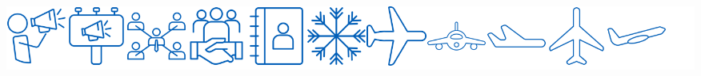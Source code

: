 <img src="../../resources/onprem/amadeus/advertiser.png" width="75" height="75" title="Advertiser"/><img src="../../resources/onprem/amadeus/advertising.png" width="75" height="75" title="Advertising"/><img src="../../resources/onprem/amadeus/affiliate-network.png" width="75" height="75" title="AffiliateNetwork"/><img src="../../resources/onprem/amadeus/agency.png" width="75" height="75" title="Agency"/><img src="../../resources/onprem/amadeus/agenda.png" width="75" height="75" title="Agenda"/><img src="../../resources/onprem/amadeus/air-conditioning.png" width="75" height="75" title="AirConditioning"/><img src="../../resources/onprem/amadeus/airlines.png" width="75" height="75" title="Airlines"/><img src="../../resources/onprem/amadeus/airplane-01.png" width="75" height="75" title="Airplane01"/><img src="../../resources/onprem/amadeus/airplane-02.png" width="75" height="75" title="Airplane02"/><img src="../../resources/onprem/amadeus/airplane-03.png" width="75" height="75" title="Airplane03"/><img src="../../resources/onprem/amadeus/airplane-04.png" width="75" height="75" title="Airplane04"/>